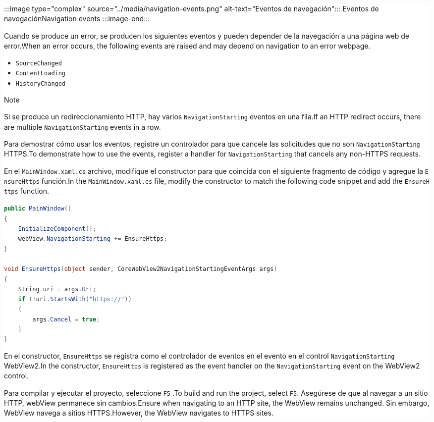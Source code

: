 :::image type="complex" source="../media/navigation-events.png" alt-text="Eventos de navegación":::
   <span data-ttu-id="f3299-166">Eventos de navegación</span><span class="sxs-lookup"><span data-stu-id="f3299-166">Navigation events</span></span>
:::image-end:::  

<span data-ttu-id="f3299-167">Cuando se produce un error, se producen los siguientes eventos y pueden depender de la navegación a una página web de error.</span><span class="sxs-lookup"><span data-stu-id="f3299-167">When an error occurs, the following events are raised and may depend on navigation to an error webpage.</span></span>  

*   `SourceChanged`  
*   `ContentLoading`  
*   `HistoryChanged`  
    
> [!NOTE]
> <span data-ttu-id="f3299-168">Si se produce un redireccionamiento HTTP, hay varios `NavigationStarting` eventos en una fila.</span><span class="sxs-lookup"><span data-stu-id="f3299-168">If an HTTP redirect occurs, there are multiple `NavigationStarting` events in a row.</span></span>  

<span data-ttu-id="f3299-169">Para demostrar cómo usar los eventos, registre un controlador para que cancele las solicitudes que no son `NavigationStarting` HTTPS.</span><span class="sxs-lookup"><span data-stu-id="f3299-169">To demonstrate how to use the events, register a handler for `NavigationStarting` that cancels any non-HTTPS requests.</span></span>  

<span data-ttu-id="f3299-170">En el `MainWindow.xaml.cs` archivo, modifique el constructor para que coincida con el siguiente fragmento de código y agregue la `EnsureHttps` función.</span><span class="sxs-lookup"><span data-stu-id="f3299-170">In the `MainWindow.xaml.cs` file, modify the constructor to match the following code snippet and add the `EnsureHttps` function.</span></span>  

```csharp
public MainWindow()
{
    InitializeComponent();
    webView.NavigationStarting += EnsureHttps;
}

void EnsureHttps(object sender, CoreWebView2NavigationStartingEventArgs args)
{
    String uri = args.Uri;
    if (!uri.StartsWith("https://"))
    {
        args.Cancel = true;
    }
}
```  

<span data-ttu-id="f3299-171">En el constructor, `EnsureHttps` se registra como el controlador de eventos en el evento en el control `NavigationStarting` WebView2.</span><span class="sxs-lookup"><span data-stu-id="f3299-171">In the constructor, `EnsureHttps` is registered as the event handler on the `NavigationStarting` event on the WebView2 control.</span></span>  

<span data-ttu-id="f3299-172">Para compilar y ejecutar el proyecto, seleccione `F5` .</span><span class="sxs-lookup"><span data-stu-id="f3299-172">To build and run the project, select `F5`.</span></span>  <span data-ttu-id="f3299-173">Asegúrese de que al navegar a un sitio HTTP, webView permanece sin cambios.</span><span class="sxs-lookup"><span data-stu-id="f3299-173">Ensure when navigating to an HTTP site, the WebView remains unchanged.</span></span>  <span data-ttu-id="f3299-174">Sin embargo, WebView navega a sitios HTTPS.</span><span class="sxs-lookup"><span data-stu-id="f3299-174">However, the WebView navigates to HTTPS sites.</span></span>  


[WV2BestPractices]: ../concepts/developer-guide.md "Procedimientos recomendados de desarrollo de WebView2 | Microsoft Docs"  
[Webview2ConceptsNavigationEvents]: ../concepts/navigation-events.md "Eventos de navegación | Microsoft Docs"  
[DotnetApiMicrosoftWebWebview2Wpf]: /dotnet/api/microsoft.web.webview2.wpf "Espacio de nombres Microsoft.Web.WebView2.Wpf | Microsoft Docs"  
[DotnetApiMicrosoftWebWebview2WpfWebview2]: /dotnet/api/microsoft.web.webview2.wpf.webview2 "Clase WebView2 | Microsoft Docs"  
[DotnetApiMicrosoftWebWebview2WpfWebview2Ensurecorewebview2async]: /dotnet/api/microsoft.web.webview2.wpf.webview2.ensurecorewebview2async "Método WebView2.EnsureCoreWebView2Async(CoreWebView2Environment) | Microsoft Docs"  
[DotnetApiMicrosoftWebWebview2WpfWebview2Executescriptasync]: /dotnet/api/microsoft.web.webview2.wpf.webview2.executescriptasync "WebView2.Exemétodo cuteScriptAsync(String) | Microsoft Docs"  
[GithubMicrosoftedgeWebview2samplesMain]: https://github.com/MicrosoftEdge/WebView2Samples "Ejemplos de WebView2: MicrosoftEdge/WebView2Samples | GitHub"  
[MicrosoftDeveloperMicrosoftEdgeWebview2]: https://developer.microsoft.com/microsoft-edge/webview2 " WebView2 | Desarrollador de Microsoft Edge"  
[MicrosoftedgeinsiderDownload]: https://www.microsoftedgeinsider.com/download "Descargar Microsoft Edge Insider Channels"  
[MicrosoftMain]: https://www.microsoft.com "Microsoft"  
[MicrosoftVisualStudioMain]: https://visualstudio.microsoft.com "Microsoft Visual Studio"  
[Webview2Installer]: https://developer.microsoft.com/microsoft-edge/webview2 "Instalador de WebView2" 
